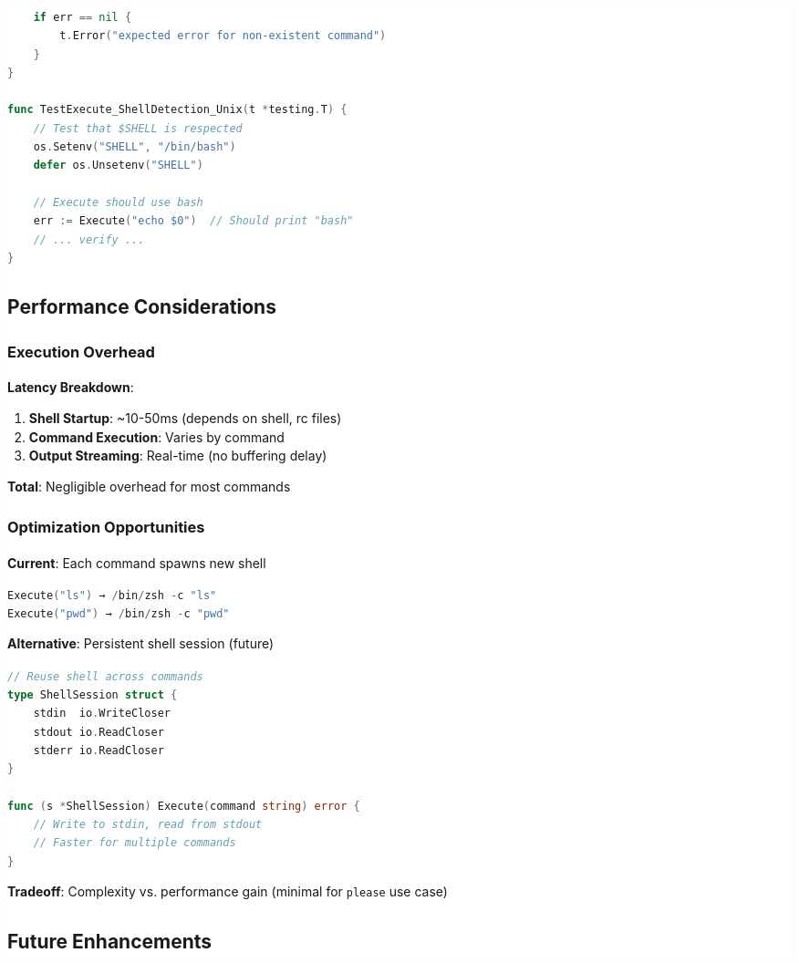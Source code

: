 ```go
    if err == nil {
        t.Error("expected error for non-existent command")
    }
}

func TestExecute_ShellDetection_Unix(t *testing.T) {
    // Test that $SHELL is respected
    os.Setenv("SHELL", "/bin/bash")
    defer os.Unsetenv("SHELL")

    // Execute should use bash
    err := Execute("echo $0")  // Should print "bash"
    // ... verify ...
}
```

## Performance Considerations

### Execution Overhead

**Latency Breakdown**:
1. **Shell Startup**: ~10-50ms (depends on shell, rc files)
2. **Command Execution**: Varies by command
3. **Output Streaming**: Real-time (no buffering delay)

**Total**: Negligible overhead for most commands

### Optimization Opportunities

**Current**: Each command spawns new shell
```go
Execute("ls") → /bin/zsh -c "ls"
Execute("pwd") → /bin/zsh -c "pwd"
```

**Alternative**: Persistent shell session (future)
```go
// Reuse shell across commands
type ShellSession struct {
    stdin  io.WriteCloser
    stdout io.ReadCloser
    stderr io.ReadCloser
}

func (s *ShellSession) Execute(command string) error {
    // Write to stdin, read from stdout
    // Faster for multiple commands
}
```

**Tradeoff**: Complexity vs. performance gain (minimal for `please` use case)

## Future Enhancements

